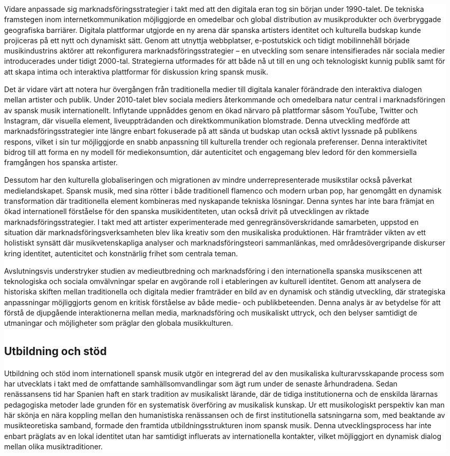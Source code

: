 Vidare anpassade sig marknadsföringsstrategier i takt med att den digitala eran tog sin början under
1990-talet. De tekniska framstegen inom internetkommunikation möjliggjorde en omedelbar och global
distribution av musikprodukter och överbryggade geografiska barriärer. Digitala plattformar utgjorde
en ny arena där spanska artisters identitet och kulturella budskap kunde projiceras på ett nytt och
dynamiskt sätt. Genom att utnyttja webbplatser, e-postutskick och tidigt mobilinnehåll började
musikindustrins aktörer att rekonfigurera marknadsföringsstrategier – en utveckling som senare
intensifierades när sociala medier introducerades under tidigt 2000-tal. Strategierna utformades för
att både nå ut till en ung och teknologiskt kunnig publik samt för att skapa intima och interaktiva
plattformar för diskussion kring spansk musik.

Det är vidare värt att notera hur övergången från traditionella medier till digitala kanaler
förändrade den interaktiva dialogen mellan artister och publik. Under 2010-talet blev sociala
mediers återkommande och omedelbara natur central i marknadsföringen av spansk musik
internationellt. Inflytande uppnåddes genom en ökad närvaro på plattformar såsom YouTube, Twitter
och Instagram, där visuella element, liveuppträdanden och direktkommunikation blomstrade. Denna
utveckling medförde att marknadsföringsstrategier inte längre enbart fokuserade på att sända ut
budskap utan också aktivt lyssnade på publikens respons, vilket i sin tur möjliggjorde en snabb
anpassning till kulturella trender och regionala preferenser. Denna interaktivitet bidrog till att
forma en ny modell för mediekonsumtion, där autenticitet och engagemang blev ledord för den
kommersiella framgången hos spanska artister.

Dessutom har den kulturella globaliseringen och migrationen av mindre underrepresenterade
musikstilar också påverkat medielandskapet. Spansk musik, med sina rötter i både traditionell
flamenco och modern urban pop, har genomgått en dynamisk transformation där traditionella element
kombineras med nyskapande tekniska lösningar. Denna syntes har inte bara främjat en ökad
internationell förståelse för den spanska musikidentiteten, utan också drivit på utvecklingen av
riktade marknadsföringsstrategier. I takt med att artister experimenterade med
genregränsöverskridande samarbeten, uppstod en situation där marknadsföringsverksamheten blev lika
kreativ som den musikaliska produktionen. Här framträder vikten av ett holistiskt synsätt där
musikvetenskapliga analyser och marknadsföringsteori sammanlänkas, med områdesövergripande diskurser
kring identitet, autenticitet och konstnärlig frihet som centrala teman.

Avslutningsvis understryker studien av medieutbredning och marknadsföring i den internationella
spanska musikscenen att teknologiska och sociala omvälvningar spelar en avgörande roll i
etableringen av kulturell identitet. Genom att analysera de historiska skiften mellan traditionella
och digitala medier framträder en bild av en dynamisk och ständig utveckling, där strategiska
anpassningar möjliggjorts genom en kritisk förståelse av både medie- och publikbeteenden. Denna
analys är av betydelse för att förstå de djupgående interaktionerna mellan media, marknadsföring och
musikaliskt uttryck, och den belyser samtidigt de utmaningar och möjligheter som präglar den globala
musikkulturen.

## Utbildning och stöd

Utbildning och stöd inom internationell spansk musik utgör en integrerad del av den musikaliska
kulturarvsskapande process som har utvecklats i takt med de omfattande samhällsomvandlingar som ägt
rum under de senaste århundradena. Sedan renässansens tid har Spanien haft en stark tradition av
musikaliskt lärande, där de tidiga institutionerna och de enskilda lärarnas pedagogiska metoder lade
grunden för en systematisk överföring av musikalisk kunskap. Ur ett musikologiskt perspektiv kan man
här skönja en nära koppling mellan den humanistiska renässansen och de first institutionella
satsningarna som, med beaktande av musikteoretiska samband, formade den framtida
utbildningsstrukturen inom spansk musik. Denna utvecklingsprocess har inte enbart präglats av en
lokal identitet utan har samtidigt influerats av internationella kontakter, vilket möjliggjort en
dynamisk dialog mellan olika musiktraditioner.
